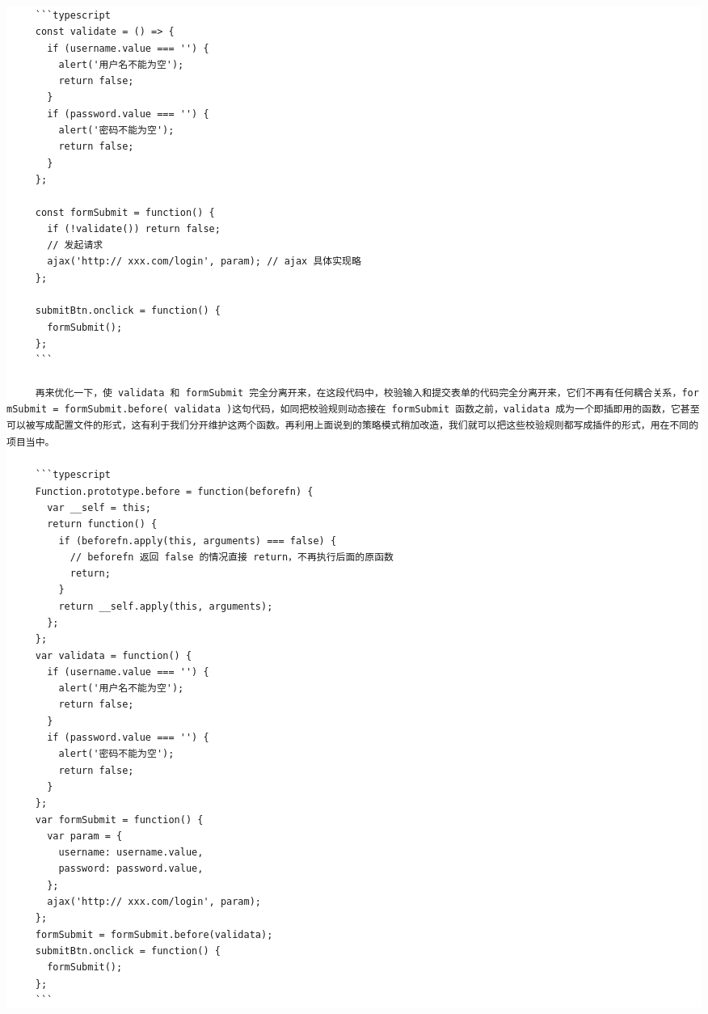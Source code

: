          ```typescript
         const validate = () => {
           if (username.value === '') {
             alert('用户名不能为空');
             return false;
           }
           if (password.value === '') {
             alert('密码不能为空');
             return false;
           }
         };

         const formSubmit = function() {
           if (!validate()) return false;
           // 发起请求
           ajax('http:// xxx.com/login', param); // ajax 具体实现略
         };

         submitBtn.onclick = function() {
           formSubmit();
         };
         ```

         再来优化一下，使 validata 和 formSubmit 完全分离开来，在这段代码中，校验输入和提交表单的代码完全分离开来，它们不再有任何耦合关系，formSubmit = formSubmit.before( validata )这句代码，如同把校验规则动态接在 formSubmit 函数之前，validata 成为一个即插即用的函数，它甚至可以被写成配置文件的形式，这有利于我们分开维护这两个函数。再利用上面说到的策略模式稍加改造，我们就可以把这些校验规则都写成插件的形式，用在不同的项目当中。

         ```typescript
         Function.prototype.before = function(beforefn) {
           var __self = this;
           return function() {
             if (beforefn.apply(this, arguments) === false) {
               // beforefn 返回 false 的情况直接 return，不再执行后面的原函数
               return;
             }
             return __self.apply(this, arguments);
           };
         };
         var validata = function() {
           if (username.value === '') {
             alert('用户名不能为空');
             return false;
           }
           if (password.value === '') {
             alert('密码不能为空');
             return false;
           }
         };
         var formSubmit = function() {
           var param = {
             username: username.value,
             password: password.value,
           };
           ajax('http:// xxx.com/login', param);
         };
         formSubmit = formSubmit.before(validata);
         submitBtn.onclick = function() {
           formSubmit();
         };
         ```
